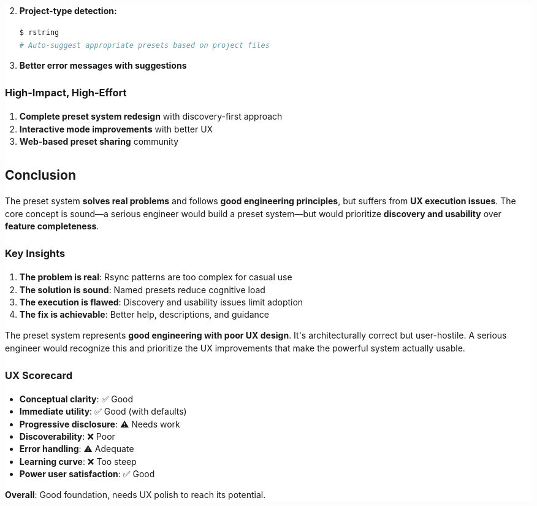 2. **Project-type detection:**
   ```bash
   $ rstring
   # Auto-suggest appropriate presets based on project files
   ```

3. **Better error messages with suggestions**

### High-Impact, High-Effort

1. **Complete preset system redesign** with discovery-first approach
2. **Interactive mode improvements** with better UX
3. **Web-based preset sharing** community

## Conclusion

The preset system **solves real problems** and follows **good engineering principles**, but suffers from **UX execution issues**. The core concept is sound—a serious engineer would build a preset system—but would prioritize **discovery and usability** over **feature completeness**.

### Key Insights

1. **The problem is real**: Rsync patterns are too complex for casual use
2. **The solution is sound**: Named presets reduce cognitive load
3. **The execution is flawed**: Discovery and usability issues limit adoption
4. **The fix is achievable**: Better help, descriptions, and guidance

The preset system represents **good engineering with poor UX design**. It's architecturally correct but user-hostile. A serious engineer would recognize this and prioritize the UX improvements that make the powerful system actually usable.

### UX Scorecard
- **Conceptual clarity**: ✅ Good
- **Immediate utility**: ✅ Good (with defaults)
- **Progressive disclosure**: ⚠️ Needs work
- **Discoverability**: ❌ Poor
- **Error handling**: ⚠️ Adequate
- **Learning curve**: ❌ Too steep
- **Power user satisfaction**: ✅ Good

**Overall**: Good foundation, needs UX polish to reach its potential.